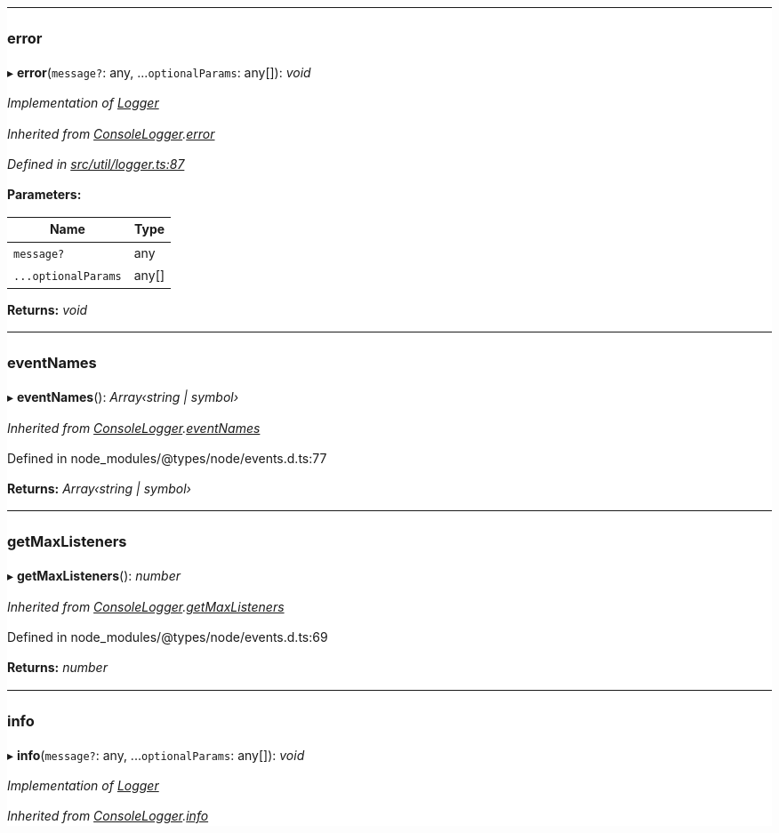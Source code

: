 ___

###  error

▸ **error**(`message?`: any, ...`optionalParams`: any[]): *void*

*Implementation of [Logger](../interfaces/_util_logger_.logger.md)*

*Inherited from [ConsoleLogger](_util_logger_.consolelogger.md).[error](_util_logger_.consolelogger.md#error)*

*Defined in [src/util/logger.ts:87](https://github.com/claukers/miqro-core/blob/4c91395/src/util/logger.ts#L87)*

**Parameters:**

Name | Type |
------ | ------ |
`message?` | any |
`...optionalParams` | any[] |

**Returns:** *void*

___

###  eventNames

▸ **eventNames**(): *Array‹string | symbol›*

*Inherited from [ConsoleLogger](_util_logger_.consolelogger.md).[eventNames](_util_logger_.consolelogger.md#eventnames)*

Defined in node_modules/@types/node/events.d.ts:77

**Returns:** *Array‹string | symbol›*

___

###  getMaxListeners

▸ **getMaxListeners**(): *number*

*Inherited from [ConsoleLogger](_util_logger_.consolelogger.md).[getMaxListeners](_util_logger_.consolelogger.md#getmaxlisteners)*

Defined in node_modules/@types/node/events.d.ts:69

**Returns:** *number*

___

###  info

▸ **info**(`message?`: any, ...`optionalParams`: any[]): *void*

*Implementation of [Logger](../interfaces/_util_logger_.logger.md)*

*Inherited from [ConsoleLogger](_util_logger_.consolelogger.md).[info](_util_logger_.consolelogger.md#info)*
